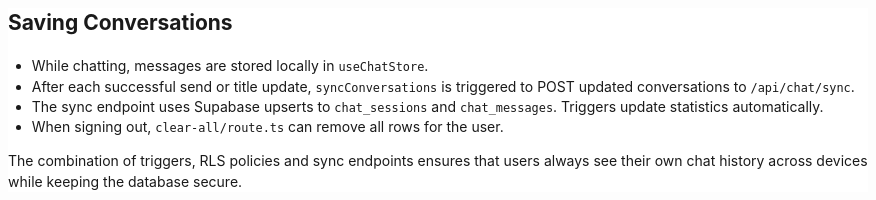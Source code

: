 ## Saving Conversations

- While chatting, messages are stored locally in `useChatStore`.
- After each successful send or title update, `syncConversations` is triggered to
  POST updated conversations to `/api/chat/sync`.
- The sync endpoint uses Supabase upserts to `chat_sessions` and
  `chat_messages`. Triggers update statistics automatically.
- When signing out, `clear-all/route.ts` can remove all rows for the user.

The combination of triggers, RLS policies and sync endpoints ensures that users
always see their own chat history across devices while keeping the database
secure.
